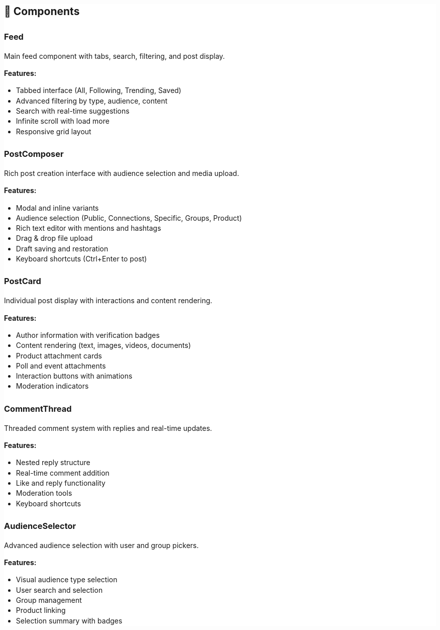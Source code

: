 ## 🎯 Components

### Feed
Main feed component with tabs, search, filtering, and post display.

**Features:**
- Tabbed interface (All, Following, Trending, Saved)
- Advanced filtering by type, audience, content
- Search with real-time suggestions
- Infinite scroll with load more
- Responsive grid layout

### PostComposer
Rich post creation interface with audience selection and media upload.

**Features:**
- Modal and inline variants
- Audience selection (Public, Connections, Specific, Groups, Product)
- Rich text editor with mentions and hashtags
- Drag & drop file upload
- Draft saving and restoration
- Keyboard shortcuts (Ctrl+Enter to post)

### PostCard
Individual post display with interactions and content rendering.

**Features:**
- Author information with verification badges
- Content rendering (text, images, videos, documents)
- Product attachment cards
- Poll and event attachments
- Interaction buttons with animations
- Moderation indicators

### CommentThread
Threaded comment system with replies and real-time updates.

**Features:**
- Nested reply structure
- Real-time comment addition
- Like and reply functionality
- Moderation tools
- Keyboard shortcuts

### AudienceSelector
Advanced audience selection with user and group pickers.

**Features:**
- Visual audience type selection
- User search and selection
- Group management
- Product linking
- Selection summary with badges
